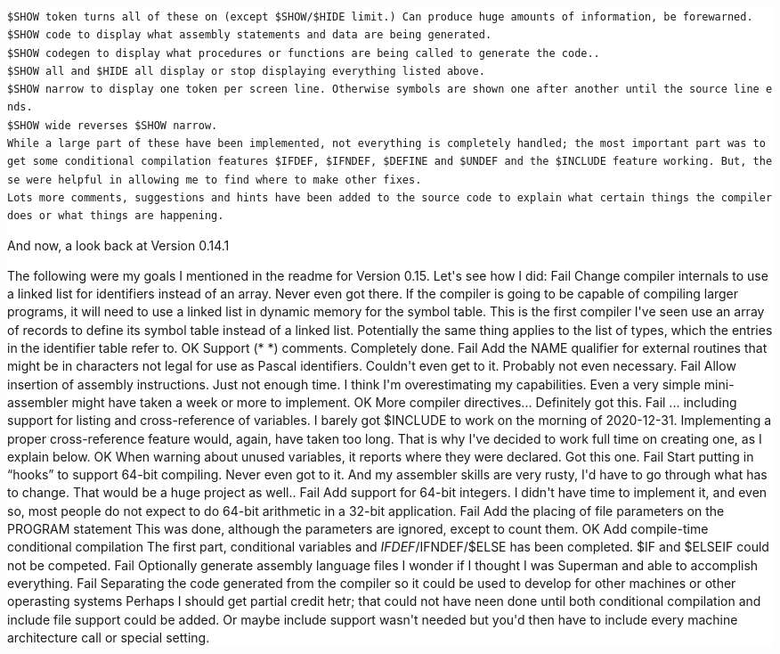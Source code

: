     $SHOW token turns all of these on (except $SHOW/$HIDE limit.) Can produce huge amounts of information, be forewarned.
    $SHOW code to display what assembly statements and data are being generated.
    $SHOW codegen to display what procedures or functions are being called to generate the code..
    $SHOW all and $HIDE all display or stop displaying everything listed above.
    $SHOW narrow to display one token per screen line. Otherwise symbols are shown one after another until the source line ends.
    $SHOW wide reverses $SHOW narrow.
    While a large part of these have been implemented, not everything is completely handled; the most important part was to get some conditional compilation features $IFDEF, $IFNDEF, $DEFINE and $UNDEF and the $INCLUDE feature working. But, these were helpful in allowing me to find where to make other fixes.
    Lots more comments, suggestions and hints have been added to the source code to explain what certain things the compiler does or what things are happening.

And now, a look back at Version 0.14.1

The following were my goals I mentioned in the readme for Version 0.15. Let's see how I did:
Fail
	Change compiler internals to use a linked list for identifiers instead of an array. Never even got there. If the compiler is going to be capable of compiling larger programs, it will need to use a linked list in dynamic memory for the symbol table. This is the first compiler I've seen use an array of records to define its symbol table instead of a linked list. Potentially the same thing applies to the list of types, which the entries in the identifier table refer to.
OK
	Support (* *) comments. Completely done.
Fail 	Add the NAME qualifier for external routines that might be in characters not legal for use as Pascal identifiers. Couldn't even get to it.  Probably not even necessary.
Fail 	Allow insertion of assembly instructions. Just not enough time. I think I'm overestimating my capabilities. Even a very simple mini-assembler might have taken a week or more to implement.
OK 	More compiler directives... Definitely got this.
Fail 	... including support for listing and cross-reference of variables. I barely got $INCLUDE to work on the morning of 2020-12-31. Implementing a proper cross-reference feature would, again, have taken too long. That is why I've decided to work full time on creating one, as I explain below.
OK 	When warning about unused variables, it reports where they were declared. Got this one.
Fail 	Start putting in “hooks” to support 64-bit compiling. Never even got to it. And  my assembler skills are very rusty, I'd have to go through what has to change. That would be a huge project as well..
Fail 	Add support for 64-bit integers. I didn't have time to implement it, and even so, most people do not expect to do 64-bit arithmetic in a 32-bit application.
Fail 	Add the placing of file parameters on the PROGRAM statement This was done, although the parameters are ignored, except to count them.
OK 	Add compile-time conditional compilation The first part, conditional variables and $IFDEF/$IFNDEF/$ELSE has been completed. $IF and $ELSEIF could not be competed.
Fail 	Optionally generate assembly language files  I wonder if I thought I was Superman and able to accomplish everything.
Fail 	Separating the code generated from the compiler so it could be used to develop for other machines or other operasting systems Perhaps I should get partial credit hetr; that could not have neen done until both conditional compilation and include file support could be added. Or maybe include support wasn't needed but you'd then have to include every machine architecture call or special setting.
